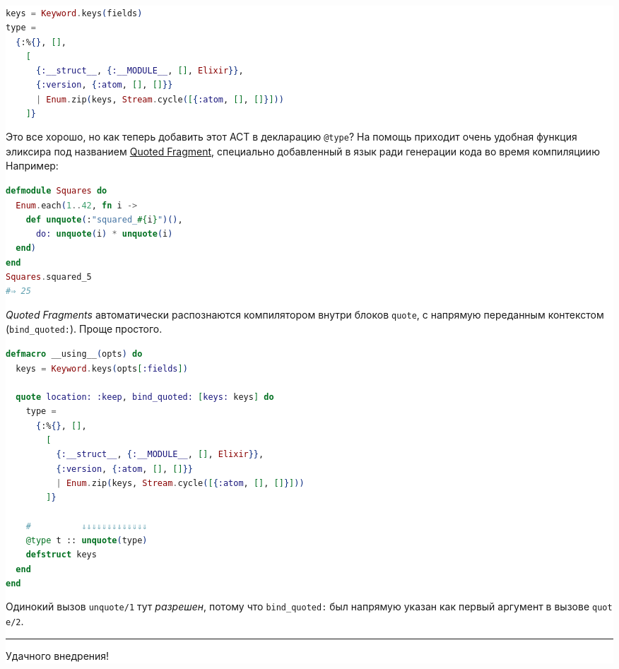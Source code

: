 ```elixir
keys = Keyword.keys(fields)
type =
  {:%{}, [],
    [
      {:__struct__, {:__MODULE__, [], Elixir}},
      {:version, {:atom, [], []}}
      | Enum.zip(keys, Stream.cycle([{:atom, [], []}]))
    ]}
```

Это все хорошо, но как теперь добавить этот АСТ в декларацию `@type`? На помощь приходит очень удобная функция эликсира под названием [Quoted Fragment](https://hexdocs.pm/elixir/Kernel.SpecialForms.html#quote/2-binding-and-unquote-fragments), специально добавленный в язык ради генерации кода во время компиляциию Например:

```elixir
defmodule Squares do
  Enum.each(1..42, fn i ->
    def unquote(:"squared_#{i}")(),
      do: unquote(i) * unquote(i)
  end)
end
Squares.squared_5
#⇒ 25
```

_Quoted Fragments_ автоматически распознаются компилятором внутри блоков `quote`, с напрямую переданным контекстом (`bind_quoted:`). Проще простого.

```elixir
defmacro __using__(opts) do
  keys = Keyword.keys(opts[:fields])

  quote location: :keep, bind_quoted: [keys: keys] do
    type =
      {:%{}, [],
        [
          {:__struct__, {:__MODULE__, [], Elixir}},
          {:version, {:atom, [], []}}
          | Enum.zip(keys, Stream.cycle([{:atom, [], []}]))
        ]}

    #          ⇓⇓⇓⇓⇓⇓⇓⇓⇓⇓⇓⇓⇓
    @type t :: unquote(type)
    defstruct keys
  end
end
```

Одинокий вызов `unquote/1` тут _разрешен_, потому что `bind_quoted:` был напрямую указан как первый аргумент в вызове `quote/2`.

---

Удачного внедрения!
